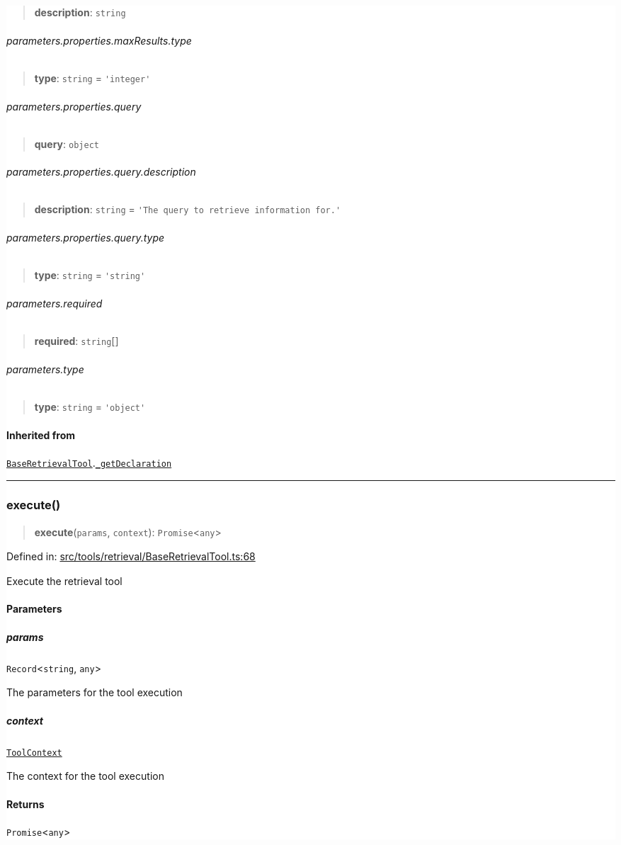 > **description**: `string`

###### parameters.properties.maxResults.type

> **type**: `string` = `'integer'`

###### parameters.properties.query

> **query**: `object`

###### parameters.properties.query.description

> **description**: `string` = `'The query to retrieve information for.'`

###### parameters.properties.query.type

> **type**: `string` = `'string'`

###### parameters.required

> **required**: `string`[]

###### parameters.type

> **type**: `string` = `'object'`

#### Inherited from

[`BaseRetrievalTool`](../../BaseRetrievalTool/classes/BaseRetrievalTool.md).[`_getDeclaration`](../../BaseRetrievalTool/classes/BaseRetrievalTool.md#_getdeclaration)

***

### execute()

> **execute**(`params`, `context`): `Promise`\<`any`\>

Defined in: [src/tools/retrieval/BaseRetrievalTool.ts:68](https://github.com/njraladdin/adk-typescript/blob/main/src/tools/retrieval/BaseRetrievalTool.ts#L68)

Execute the retrieval tool

#### Parameters

##### params

`Record`\<`string`, `any`\>

The parameters for the tool execution

##### context

[`ToolContext`](../../../ToolContext/classes/ToolContext.md)

The context for the tool execution

#### Returns

`Promise`\<`any`\>
